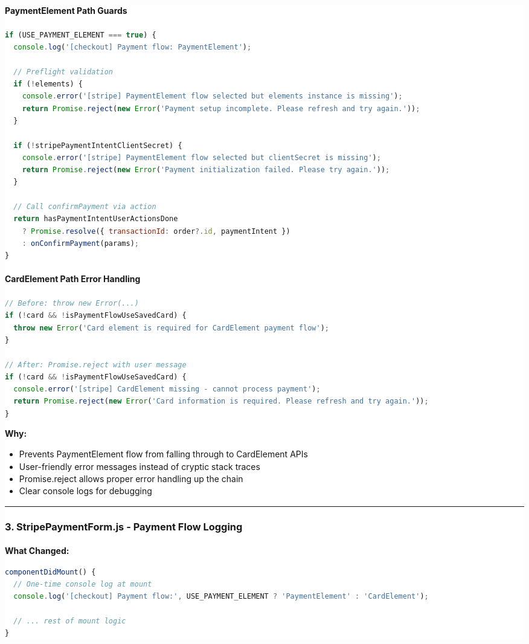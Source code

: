 #### PaymentElement Path Guards
```javascript
if (USE_PAYMENT_ELEMENT === true) {
  console.log('[checkout] Payment flow: PaymentElement');
  
  // Preflight validation
  if (!elements) {
    console.error('[stripe] PaymentElement flow selected but elements instance is missing');
    return Promise.reject(new Error('Payment setup incomplete. Please refresh and try again.'));
  }
  
  if (!stripePaymentIntentClientSecret) {
    console.error('[stripe] PaymentElement flow selected but clientSecret is missing');
    return Promise.reject(new Error('Payment initialization failed. Please try again.'));
  }
  
  // Call confirmPayment via action
  return hasPaymentIntentUserActionsDone
    ? Promise.resolve({ transactionId: order?.id, paymentIntent })
    : onConfirmPayment(params);
}
```

#### CardElement Path Error Handling
```javascript
// Before: throw new Error(...)
if (!card && !isPaymentFlowUseSavedCard) {
  throw new Error('Card element is required for CardElement payment flow');
}

// After: Promise.reject with user message
if (!card && !isPaymentFlowUseSavedCard) {
  console.error('[stripe] CardElement missing - cannot process payment');
  return Promise.reject(new Error('Card information is required. Please refresh and try again.'));
}
```

**Why:**
- Prevents PaymentElement flow from falling through to CardElement APIs
- User-friendly error messages instead of cryptic stack traces
- Promise.reject allows proper error handling up the chain
- Clear console logs for debugging

---

### 3. StripePaymentForm.js - Payment Flow Logging

**What Changed:**
```javascript
componentDidMount() {
  // One-time console log at mount
  console.log('[checkout] Payment flow:', USE_PAYMENT_ELEMENT ? 'PaymentElement' : 'CardElement');
  
  // ... rest of mount logic
}
```
